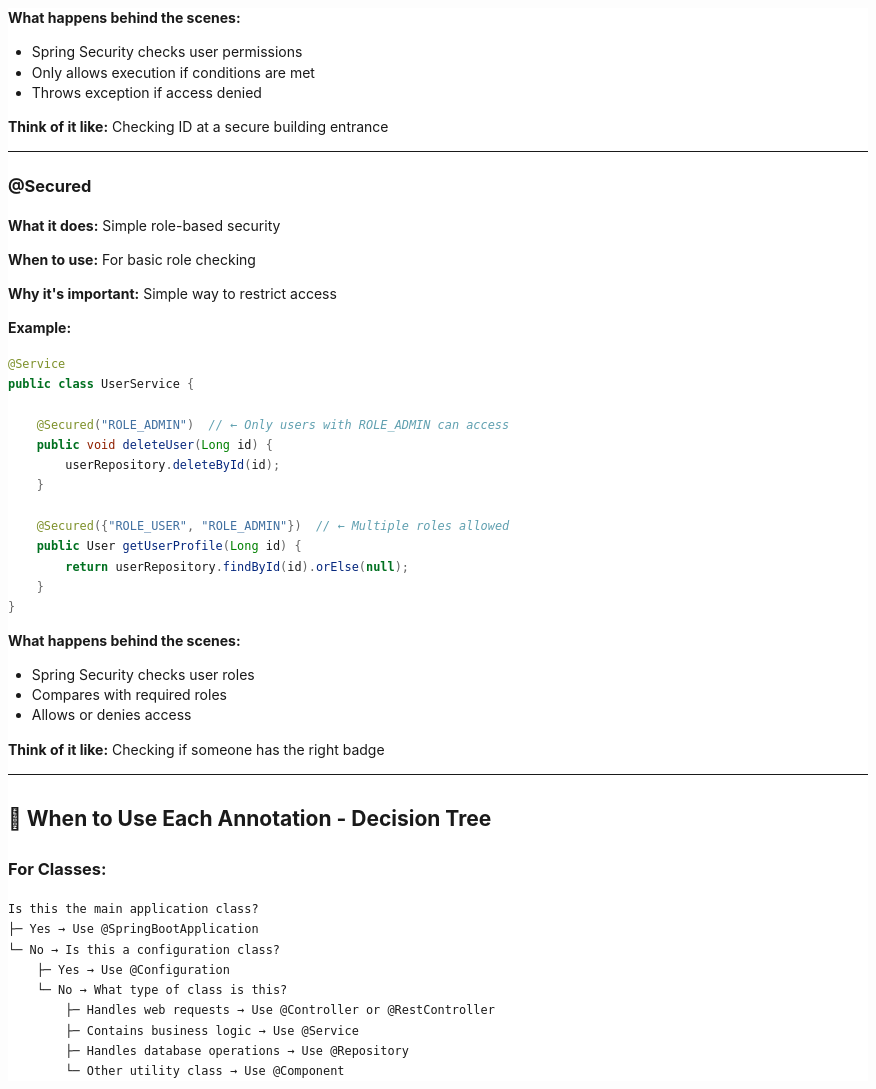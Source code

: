 **What happens behind the scenes:**
- Spring Security checks user permissions
- Only allows execution if conditions are met
- Throws exception if access denied

**Think of it like:** Checking ID at a secure building entrance

---

### @Secured
**What it does:** Simple role-based security

**When to use:** For basic role checking

**Why it's important:** Simple way to restrict access

**Example:**
```java
@Service
public class UserService {
    
    @Secured("ROLE_ADMIN")  // ← Only users with ROLE_ADMIN can access
    public void deleteUser(Long id) {
        userRepository.deleteById(id);
    }
    
    @Secured({"ROLE_USER", "ROLE_ADMIN"})  // ← Multiple roles allowed
    public User getUserProfile(Long id) {
        return userRepository.findById(id).orElse(null);
    }
}
```

**What happens behind the scenes:**
- Spring Security checks user roles
- Compares with required roles
- Allows or denies access

**Think of it like:** Checking if someone has the right badge

---

## 🎯 When to Use Each Annotation - Decision Tree

### For Classes:
```
Is this the main application class?
├─ Yes → Use @SpringBootApplication
└─ No → Is this a configuration class?
    ├─ Yes → Use @Configuration
    └─ No → What type of class is this?
        ├─ Handles web requests → Use @Controller or @RestController
        ├─ Contains business logic → Use @Service
        ├─ Handles database operations → Use @Repository
        └─ Other utility class → Use @Component
```
